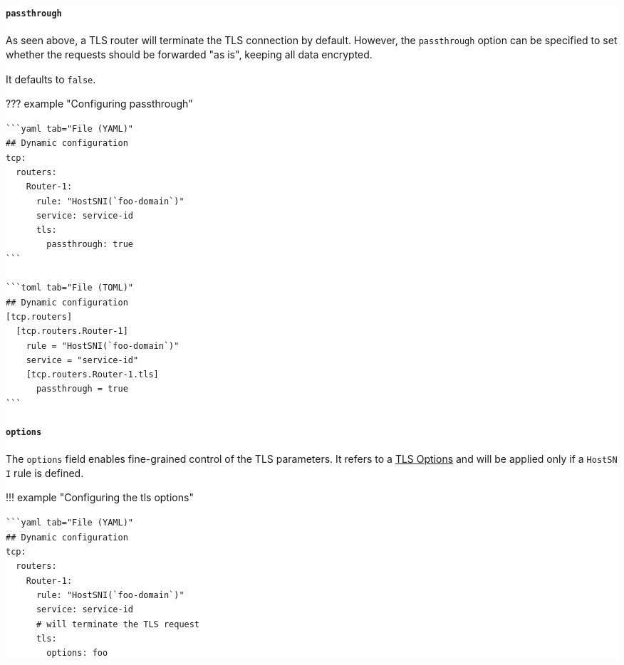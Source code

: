#### `passthrough`

As seen above, a TLS router will terminate the TLS connection by default.
However, the `passthrough` option can be specified to set whether the requests should be forwarded "as is", keeping all data encrypted.

It defaults to `false`.

??? example "Configuring passthrough"

    ```yaml tab="File (YAML)"
    ## Dynamic configuration
    tcp:
      routers:
        Router-1:
          rule: "HostSNI(`foo-domain`)"
          service: service-id
          tls:
            passthrough: true
    ```

    ```toml tab="File (TOML)"
    ## Dynamic configuration
    [tcp.routers]
      [tcp.routers.Router-1]
        rule = "HostSNI(`foo-domain`)"
        service = "service-id"
        [tcp.routers.Router-1.tls]
          passthrough = true
    ```

#### `options`

The `options` field enables fine-grained control of the TLS parameters.
It refers to a [TLS Options](../../https/tls.md#tls-options) and will be applied only if a `HostSNI` rule is defined.

!!! example "Configuring the tls options"

    ```yaml tab="File (YAML)"
    ## Dynamic configuration
    tcp:
      routers:
        Router-1:
          rule: "HostSNI(`foo-domain`)"
          service: service-id
          # will terminate the TLS request
          tls:
            options: foo
